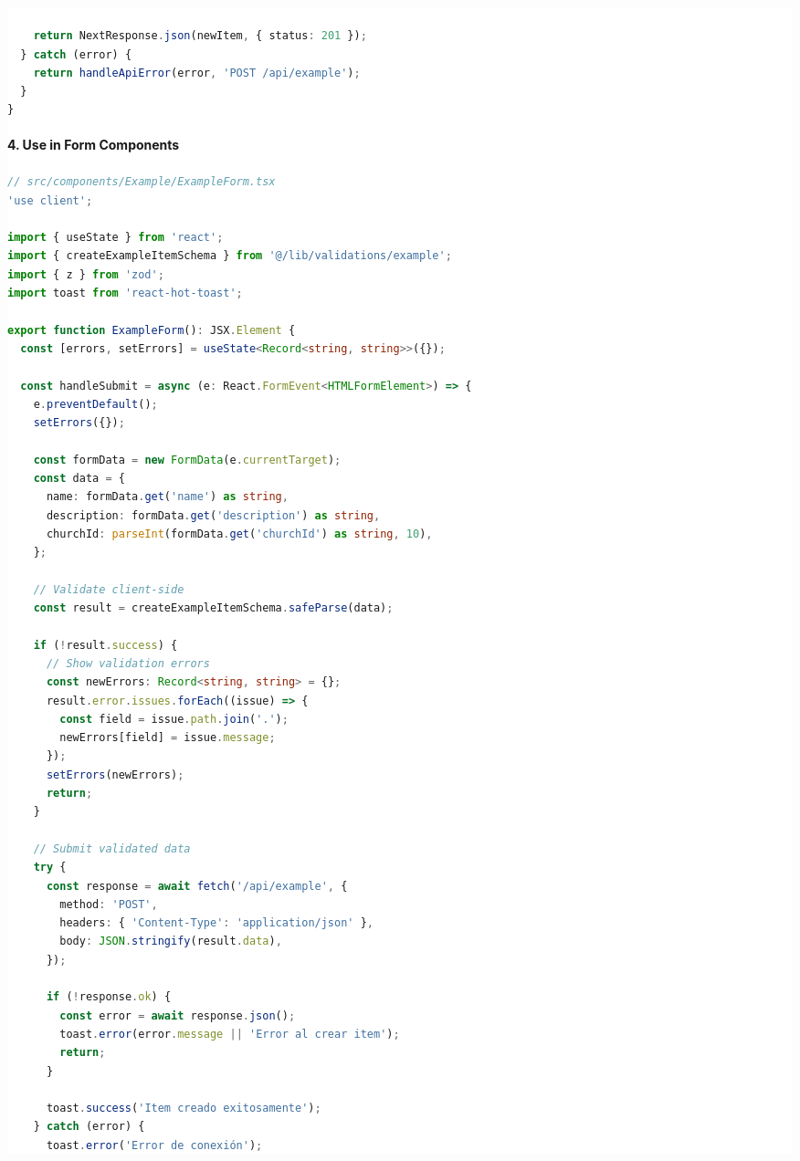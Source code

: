 ```typescript

    return NextResponse.json(newItem, { status: 201 });
  } catch (error) {
    return handleApiError(error, 'POST /api/example');
  }
}
```

#### 4. Use in Form Components

```typescript
// src/components/Example/ExampleForm.tsx
'use client';

import { useState } from 'react';
import { createExampleItemSchema } from '@/lib/validations/example';
import { z } from 'zod';
import toast from 'react-hot-toast';

export function ExampleForm(): JSX.Element {
  const [errors, setErrors] = useState<Record<string, string>>({});

  const handleSubmit = async (e: React.FormEvent<HTMLFormElement>) => {
    e.preventDefault();
    setErrors({});

    const formData = new FormData(e.currentTarget);
    const data = {
      name: formData.get('name') as string,
      description: formData.get('description') as string,
      churchId: parseInt(formData.get('churchId') as string, 10),
    };

    // Validate client-side
    const result = createExampleItemSchema.safeParse(data);

    if (!result.success) {
      // Show validation errors
      const newErrors: Record<string, string> = {};
      result.error.issues.forEach((issue) => {
        const field = issue.path.join('.');
        newErrors[field] = issue.message;
      });
      setErrors(newErrors);
      return;
    }

    // Submit validated data
    try {
      const response = await fetch('/api/example', {
        method: 'POST',
        headers: { 'Content-Type': 'application/json' },
        body: JSON.stringify(result.data),
      });

      if (!response.ok) {
        const error = await response.json();
        toast.error(error.message || 'Error al crear item');
        return;
      }

      toast.success('Item creado exitosamente');
    } catch (error) {
      toast.error('Error de conexión');
```